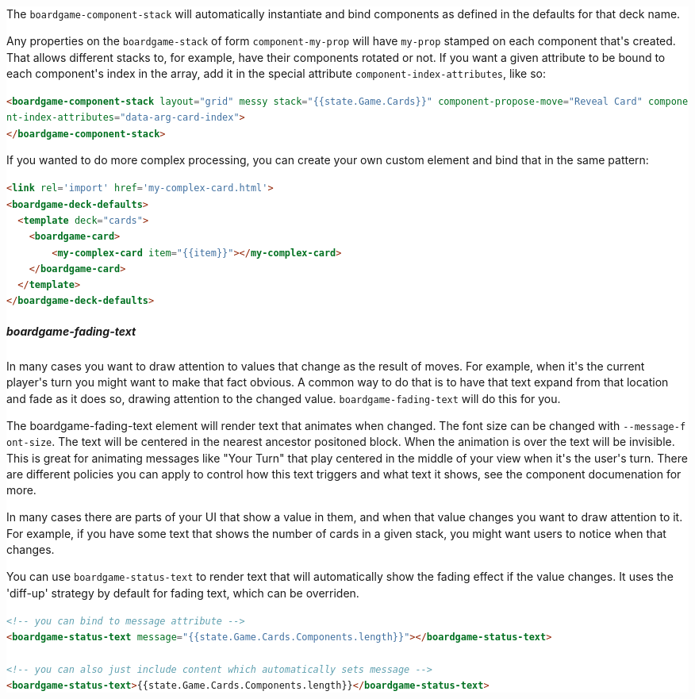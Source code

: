 The `boardgame-component-stack` will automatically instantiate and bind components as defined in the defaults for that deck name.

Any properties on the `boardgame-stack` of form `component-my-prop` will have `my-prop` stamped on each component that's created. That allows different stacks to, for example, have their components rotated or not. If you want a given attribute to be bound to each component's index in the array, add it in the special attribute `component-index-attributes`, like so:

```html
<boardgame-component-stack layout="grid" messy stack="{{state.Game.Cards}}" component-propose-move="Reveal Card" component-index-attributes="data-arg-card-index">
</boardgame-component-stack>
```

If you wanted to do more complex processing, you can create your own custom element and bind that in the same pattern:

```html
<link rel='import' href='my-complex-card.html'>
<boardgame-deck-defaults>
  <template deck="cards">
    <boardgame-card>
    	<my-complex-card item="{{item}}"></my-complex-card>
    </boardgame-card>
  </template>
</boardgame-deck-defaults>
```

##### boardgame-fading-text

In many cases you want to draw attention to values that change as the result of moves. For example, when it's the current player's turn you might want to make that fact obvious. A common way to do that is to have that text expand from that location and fade as it does so, drawing attention to the changed value. `boardgame-fading-text` will do this for you.

The boardgame-fading-text element will render text that animates when changed. The font size can be changed with `--message-font-size`. The text will be centered in the nearest ancestor positoned block. When the animation is over the text will be invisible. This is great for animating messages like "Your Turn" that play centered in the middle of your view when it's the user's turn. There are different policies you can apply to control how this text triggers and what text it shows, see the component documenation for more.

In many cases there are parts of your UI that show a value in them, and when that value changes you want to draw attention to it. For example, if you have some text that shows the number of cards in a given stack, you might want users to notice when that changes.

You can use `boardgame-status-text` to render text that will automatically show the fading effect if the value changes. It uses the 'diff-up' strategy by default for fading text, which can be overriden.

```html
<!-- you can bind to message attribute -->
<boardgame-status-text message="{{state.Game.Cards.Components.length}}"></boardgame-status-text>

<!-- you can also just include content which automatically sets message -->
<boardgame-status-text>{{state.Game.Cards.Components.length}}</boardgame-status-text>
```
